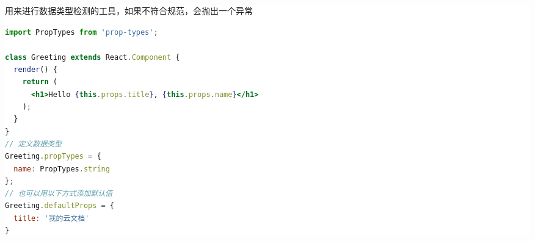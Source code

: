 用来进行数据类型检测的工具，如果不符合规范，会抛出一个异常

```jsx
import PropTypes from 'prop-types';

class Greeting extends React.Component {
  render() {
    return (
      <h1>Hello {this.props.title}, {this.props.name}</h1>
    );
  }
}
// 定义数据类型
Greeting.propTypes = {
  name: PropTypes.string
};
// 也可以用以下方式添加默认值
Greeting.defaultProps = {
  title: '我的云文档'
}
```

